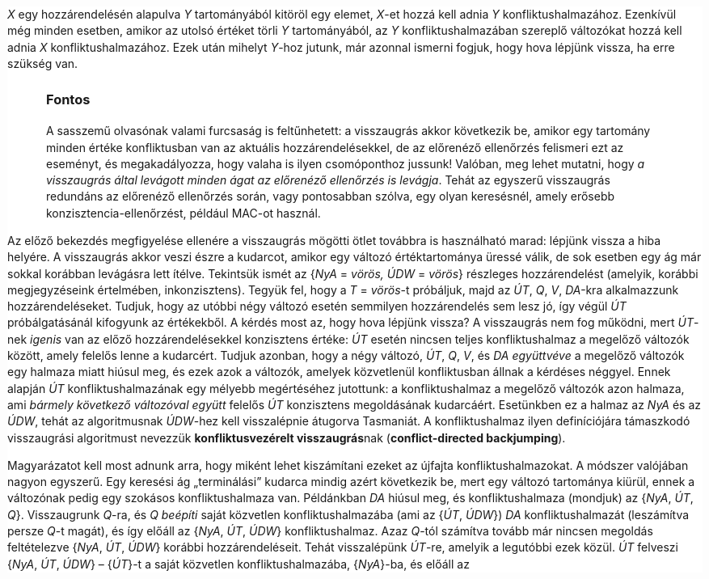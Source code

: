 <span class="emphasis"><em>X</em></span> egy hozzárendelésén alapulva <span class="emphasis"><em>Y</em></span> tartományából kitöröl egy elemet, <span class="emphasis"><em>X</em></span>-et hozzá kell adnia <span class="emphasis"><em>Y</em></span> konfliktushalmazához. Ezenkívül még minden esetben, amikor az utolsó értéket törli <span class="emphasis"><em>Y</em></span> tartományából, az <span class="emphasis"><em>Y</em></span> konfliktushalmazában szereplő változókat hozzá kell adnia <span class="emphasis"><em>X</em></span> konfliktushalmazához. Ezek után mihelyt <span class="emphasis"><em>Y</em></span>-hoz jutunk, már azonnal ismerni fogjuk, hogy hova lépjünk vissza, ha erre szükség van.</p><div class="important" title="Fontos" style="margin-left: 0.5in; margin-right: 0.5in;"><h3 class="title">Fontos</h3><p>A sasszemű olvasónak valami furcsaság is feltűnhetett: a visszaugrás akkor következik be, amikor egy tartomány minden értéke konfliktusban van az aktuális hozzárendelésekkel, de az előrenéző ellenőrzés felismeri ezt az eseményt, és megakadályozza, hogy valaha is ilyen csomóponthoz jussunk! Valóban, meg lehet mutatni, hogy <span class="emphasis"><em>a visszaugrás által levágott minden ágat az előrenéző ellenőrzés is levágja</em></span>. Tehát az egyszerű visszaugrás redundáns az előrenéző ellenőrzés során, vagy pontosabban szólva, egy olyan keresésnél, amely erősebb konzisztencia-ellenőrzést, például MAC-ot használ.</p></div><p>Az előző bekezdés megfigyelése ellenére a visszaugrás mögötti ötlet továbbra is használható marad: lépjünk vissza a hiba helyére. A visszaugrás akkor veszi észre a kudarcot, amikor egy változó értéktartománya üressé válik, de sok esetben egy ág már sokkal korábban levágásra lett ítélve. Tekintsük ismét az {<span class="emphasis"><em>NyA </em></span>=<span xml:lang="pl" class="emphasis"><em> vörös, ÚDW </em></span>=<span class="emphasis"><em> vörös</em></span>} részleges hozzárendelést (amelyik, korábbi megjegyzéseink értelmében, inkonzisztens). Tegyük fel, hogy a <span class="emphasis"><em>T </em></span>=<span class="emphasis"><em> vörös</em></span>-t próbáljuk, majd az <span class="emphasis"><em>ÚT</em></span>,<span class="emphasis"><em> Q</em></span>,<span class="emphasis"><em> V</em></span>,<span class="emphasis"><em> DA-</em></span>kra alkalmazzunk<span class="emphasis"><em> </em></span>hozzárendeléseket. Tudjuk, hogy az utóbbi négy változó esetén semmilyen hozzárendelés sem lesz jó, így végül <span class="emphasis"><em>ÚT</em></span> próbálgatásánál kifogyunk az értékekből. A kérdés most az, hogy hova lépjünk vissza? A visszaugrás nem fog működni, mert <span class="emphasis"><em>ÚT</em></span>-nek <span class="emphasis"><em>igenis</em></span> van az előző hozzárendelésekkel konzisztens értéke: <span class="emphasis"><em>ÚT</em></span> esetén nincsen teljes konfliktushalmaz a megelőző változók között, amely felelős lenne a kudarcért. Tudjuk azonban, hogy a négy változó, <span class="emphasis"><em>ÚT</em></span>,<span class="emphasis"><em> Q</em></span>,<span class="emphasis"><em> V</em></span>,<span class="emphasis"><em> </em></span>és <span class="emphasis"><em>DA</em></span> <span class="emphasis"><em>együttvéve</em></span> a megelőző változók egy halmaza miatt hiúsul meg, és ezek azok a változók, amelyek közvetlenül konfliktusban állnak a kérdéses néggyel. Ennek alapján <span class="emphasis"><em>ÚT</em></span> konfliktushalmazának egy mélyebb megértéséhez jutottunk: a konfliktushalmaz a megelőző változók azon halmaza, ami <span class="emphasis"><em>bármely következő változóval együtt</em></span> felelős <span class="emphasis"><em>ÚT</em></span> konzisztens megoldásának kudarcáért. Esetünkben ez a halmaz az <span class="emphasis"><em>NyA</em></span> és az <span class="emphasis"><em>ÚDW</em></span>, tehát az algoritmusnak <span class="emphasis"><em>ÚDW</em></span>-hez kell visszalépnie átugorva Tasmaniát. A konfliktushalmaz ilyen definíciójára támaszkodó visszaugrási algoritmust nevezzük <span class="strong"><strong>konfliktusvezérelt visszaugrás</strong></span>nak (<span class="strong"><strong>conflict-directed backjumping</strong></span>).</p><p>Magyarázatot kell most adnunk arra, hogy miként lehet kiszámítani ezeket az újfajta konfliktushalmazokat. A módszer valójában nagyon egyszerű. Egy keresési ág „terminálási” kudarca mindig azért következik be, mert egy változó tartománya kiürül, ennek a változónak pedig egy szokásos konfliktushalmaza van. Példánkban <span class="emphasis"><em>DA</em></span> hiúsul meg, és konfliktushalmaza (mondjuk) az {<span class="emphasis"><em>NyA</em></span>,<span class="emphasis"><em> ÚT</em></span>,<span class="emphasis"><em> Q</em></span>}. Visszaugrunk <span class="emphasis"><em>Q</em></span>-ra, és <span class="emphasis"><em>Q beépíti </em></span>saját közvetlen konfliktushalmazába (ami az {<span class="emphasis"><em>ÚT</em></span>,<span class="emphasis"><em> ÚDW</em></span>}) <span class="emphasis"><em>DA</em></span> konfliktushalmazát (leszámítva persze <span class="emphasis"><em>Q</em></span>-t magát), és így előáll az {<span class="emphasis"><em>NyA</em></span>,<span class="emphasis"><em> ÚT</em></span>,<span class="emphasis"><em> ÚDW</em></span>} konfliktushalmaz. Azaz <span class="emphasis"><em>Q</em></span>-tól számítva tovább már nincsen megoldás feltételezve {<span class="emphasis"><em>NyA</em></span>,<span class="emphasis"><em> ÚT</em></span>,<span class="emphasis"><em> ÚDW</em></span>} korábbi hozzárendeléseit. Tehát visszalépünk <span class="emphasis"><em>ÚT</em></span>-re, amelyik a legutóbbi ezek közül. <span class="emphasis"><em>ÚT</em></span> felveszi {<span class="emphasis"><em>NyA</em></span>,<span class="emphasis"><em> ÚT</em></span>,<span class="emphasis"><em> ÚDW</em></span>} – {<span class="emphasis"><em>ÚT</em></span>}-t a saját közvetlen konfliktushalmazába, {<span class="emphasis"><em>NyA</em></span>}-ba, és előáll az